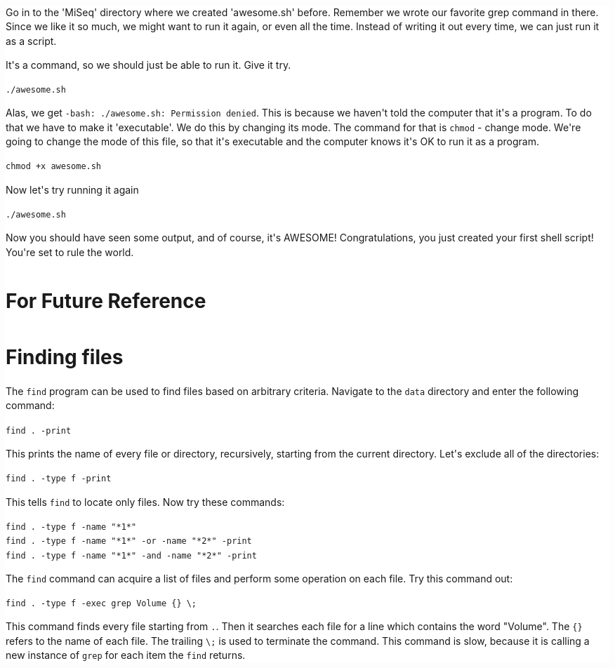 Go in to the 'MiSeq' directory where we created 'awesome.sh' before. Remember we wrote our
favorite grep command in there. Since we like it so much, we might want to run it
again, or even all the time. Instead of writing it out every time, we can just run it as
a script.

It's a command, so we should just be able to run it. Give it try.

    ./awesome.sh

Alas, we get `-bash: ./awesome.sh: Permission denied`. This is because we haven't told
the computer that it's a program. To do that we have to make it 'executable'. We do this
by changing its mode. The command for that is `chmod` - change mode. We're going to change the mode
of this file, so that it's executable and the computer knows it's OK to run it as a program.

    chmod +x awesome.sh

Now let's try running it again

    ./awesome.sh

Now you should have seen some output, and of course, it's AWESOME!
Congratulations, you just created your first shell script! You're set to rule the world.



# For Future Reference

# Finding files

The `find` program can be used to find files based on arbitrary
criteria. Navigate to the `data` directory and enter the following
command:

    find . -print

This prints the name of every file or directory, recursively, starting
from the current directory. Let's exclude all of the directories:

    find . -type f -print

This tells `find` to locate only files. Now try these commands:

    find . -type f -name "*1*"
    find . -type f -name "*1*" -or -name "*2*" -print
    find . -type f -name "*1*" -and -name "*2*" -print

The `find` command can acquire a list of files and perform some
operation on each file. Try this command out:

    find . -type f -exec grep Volume {} \;

This command finds every file starting from `.`. Then it searches each
file for a line which contains the word "Volume". The `{}` refers to
the name of each file. The trailing `\;` is used to terminate the
command.  This command is slow, because it is calling a new instance
of `grep` for each item the `find` returns.
